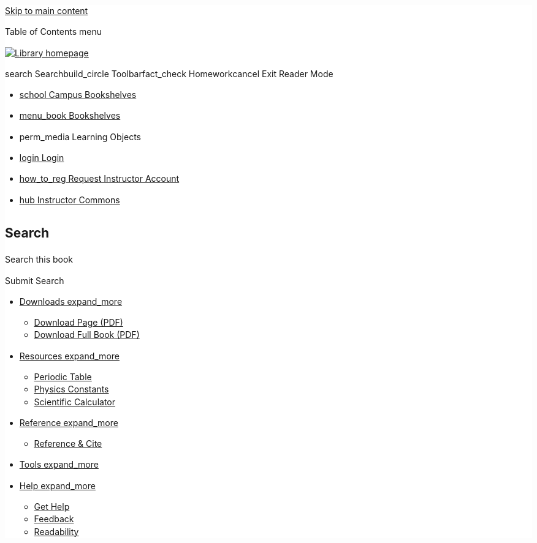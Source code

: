   
  
  
  
  
  
  
  
  
  
  
  
  
  
  
  
  
  
  
  
  
  
  

[Skip to main content](#elm-main-content "Press enter to skip to the main content")

Table of Contents menu

[![Library homepage](https://cdn.libretexts.net/Logos/human_full.png)](https://human.libretexts.org/)

search Searchbuild_circle Toolbarfact_check Homeworkcancel Exit Reader Mode

- [school Campus Bookshelves](https://human.libretexts.org/Courses)
- [menu_book Bookshelves](https://human.libretexts.org/Bookshelves)
- perm_media Learning Objects

- [login Login](https://human.libretexts.org/Special:Userlogin?readerView#tab=login)
- [how_to_reg Request Instructor Account](https://register.libretexts.org/)
- [hub Instructor Commons](https://commons.libretexts.org/)

## Search

Search this book 

Submit Search

- [Downloads expand_more](https://human.libretexts.org/?downloads)
    
    - [Download Page (PDF)](https://human.libretexts.org/?downloadpage)
    - [Download Full Book (PDF)](https://human.libretexts.org/?downloadfull)
    
- [Resources expand_more](https://human.libretexts.org/?resources)
    
    - [Periodic Table](https://human.libretexts.org/?pertable)
    - [Physics Constants](https://human.libretexts.org/?physconst)
    - [Scientific Calculator](https://human.libretexts.org/?scientificcal)
    
- [Reference expand_more](https://human.libretexts.org/?references)
    
    - [Reference & Cite](https://human.libretexts.org/?refmodal)
    
- [Tools expand_more](https://human.libretexts.org/?tools)
    
- [Help expand_more](https://human.libretexts.org/?help)
    
    - [Get Help](https://human.libretexts.org/?helpmodal)
    - [Feedback](https://human.libretexts.org/?feedback)
    - [Readability](https://human.libretexts.org/?readability)
    